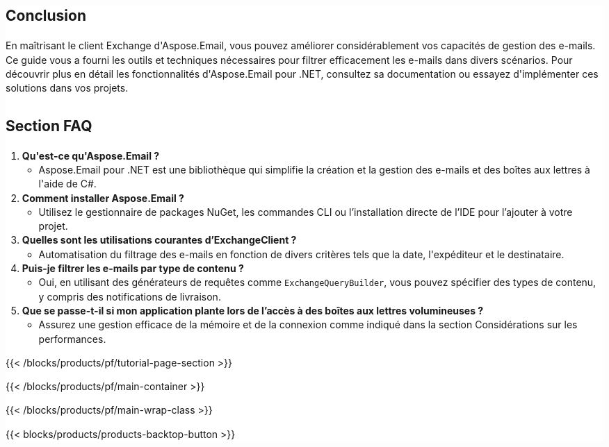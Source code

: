 ## Conclusion
En maîtrisant le client Exchange d'Aspose.Email, vous pouvez améliorer considérablement vos capacités de gestion des e-mails. Ce guide vous a fourni les outils et techniques nécessaires pour filtrer efficacement les e-mails dans divers scénarios. Pour découvrir plus en détail les fonctionnalités d'Aspose.Email pour .NET, consultez sa documentation ou essayez d'implémenter ces solutions dans vos projets.

## Section FAQ
1. **Qu'est-ce qu'Aspose.Email ?**
   - Aspose.Email pour .NET est une bibliothèque qui simplifie la création et la gestion des e-mails et des boîtes aux lettres à l'aide de C#.
2. **Comment installer Aspose.Email ?**
   - Utilisez le gestionnaire de packages NuGet, les commandes CLI ou l’installation directe de l’IDE pour l’ajouter à votre projet.
3. **Quelles sont les utilisations courantes d’ExchangeClient ?**
   - Automatisation du filtrage des e-mails en fonction de divers critères tels que la date, l'expéditeur et le destinataire.
4. **Puis-je filtrer les e-mails par type de contenu ?**
   - Oui, en utilisant des générateurs de requêtes comme `ExchangeQueryBuilder`, vous pouvez spécifier des types de contenu, y compris des notifications de livraison.
5. **Que se passe-t-il si mon application plante lors de l’accès à des boîtes aux lettres volumineuses ?**
   - Assurez une gestion efficace de la mémoire et de la connexion comme indiqué dans la section Considérations sur les performances.

{{< /blocks/products/pf/tutorial-page-section >}}

{{< /blocks/products/pf/main-container >}}

{{< /blocks/products/pf/main-wrap-class >}}

{{< blocks/products/products-backtop-button >}}